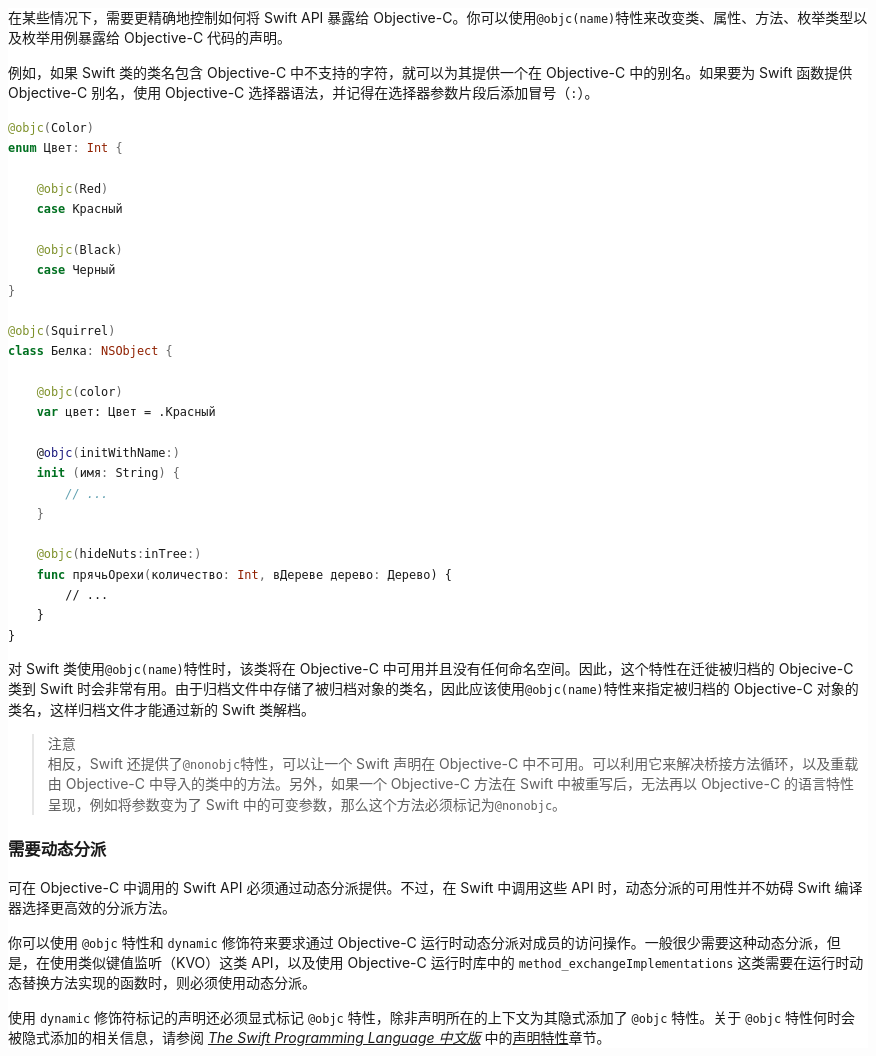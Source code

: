 在某些情况下，需要更精确地控制如何将 Swift API 暴露给 Objective-C。你可以使用`@objc(name)`特性来改变类、属性、方法、枚举类型以及枚举用例暴露给 Objective-C 代码的声明。

例如，如果 Swift 类的类名包含 Objective-C 中不支持的字符，就可以为其提供一个在 Objective-C 中的别名。如果要为 Swift 函数提供 Objective-C 别名，使用 Objective-C 选择器语法，并记得在选择器参数片段后添加冒号（`:`）。

```swift
@objc(Color)
enum Цвет: Int {

    @objc(Red)
    case Красный

    @objc(Black)
    case Черный
}

@objc(Squirrel)
class Белка: NSObject {

    @objc(color)
    var цвет: Цвет = .Красный

    @objc(initWithName:)
    init (имя: String) {
        // ...
    }

    @objc(hideNuts:inTree:)
    func прячьОрехи(количество: Int, вДереве дерево: Дерево) {
        // ...
    }
}
```

对 Swift 类使用`@objc(name)`特性时，该类将在 Objective-C 中可用并且没有任何命名空间。因此，这个特性在迁徙被归档的 Objecive-C 类到 Swift 时会非常有用。由于归档文件中存储了被归档对象的类名，因此应该使用`@objc(name)`特性来指定被归档的 Objective-C 对象的类名，这样归档文件才能通过新的 Swift 类解档。

> 注意  
> 相反，Swift 还提供了`@nonobjc`特性，可以让一个 Swift 声明在 Objective-C 中不可用。可以利用它来解决桥接方法循环，以及重载由 Objective-C 中导入的类中的方法。另外，如果一个 Objective-C 方法在 Swift 中被重写后，无法再以 Objective-C 的语言特性呈现，例如将参数变为了 Swift 中的可变参数，那么这个方法必须标记为`@nonobjc`。

<a name="requiring_dynamic_dispatch"></a>
### 需要动态分派

可在 Objective-C 中调用的 Swift API 必须通过动态分派提供。不过，在 Swift 中调用这些 API 时，动态分派的可用性并不妨碍 Swift 编译器选择更高效的分派方法。

你可以使用 `@objc` 特性和 `dynamic` 修饰符来要求通过 Objective-C 运行时动态分派对成员的访问操作。一般很少需要这种动态分派，但是，在使用类似键值监听（KVO）这类 API，以及使用 Objective-C 运行时库中的 `method_exchangeImplementations` 这类需要在运行时动态替换方法实现的函数时，则必须使用动态分派。

使用 `dynamic` 修饰符标记的声明还必须显式标记 `@objc` 特性，除非声明所在的上下文为其隐式添加了 `@objc` 特性。关于 `@objc` 特性何时会被隐式添加的相关信息，请参阅 [*The Swift Programming Language 中文版*](http://wiki.jikexueyuan.com/project/swift) 中的[声明特性](http://wiki.jikexueyuan.com/project/swift/chapter3/06_Attributes.html)章节。
